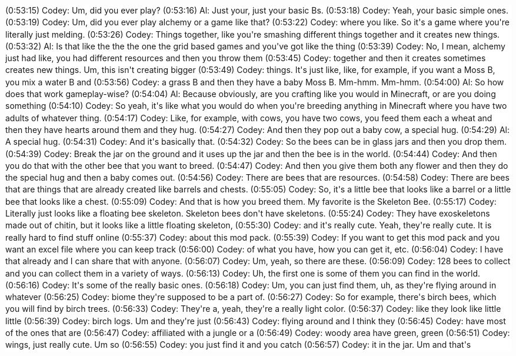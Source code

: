 (0:53:15) Codey: Um, did you ever play?
(0:53:16) Al: Just your, just your basic Bs.
(0:53:18) Codey: Yeah, your basic simple ones.
(0:53:19) Codey: Um, did you ever play alchemy or a game like that?
(0:53:22) Codey: where you like. So it's a game where you're literally just melding.
(0:53:26) Codey: Things together, like you're smashing different things together and it creates new things.
(0:53:32) Al: Is that like the the the one the grid based games and you've got like the thing
(0:53:39) Codey: No, I mean, alchemy just had like, you had different resources and then you throw them
(0:53:45) Codey: together and then it creates sometimes creates new things. Um, this isn't creating bigger
(0:53:49) Codey: things. It's just like, like, for example, if you want a Moss B, you mix a water B and
(0:53:56) Codey: a grass B and then they have a baby Moss B. Mm-hmm. Mm-hmm.
(0:54:00) Al: So how does that work gameplay-wise?
(0:54:04) Al: Because obviously, are you crafting like you would in Minecraft, or are you doing something
(0:54:10) Codey: So yeah, it's like what you would do when you're breeding anything in Minecraft where you have two adults of whatever thing.
(0:54:17) Codey: Like, for example, with cows, you have two cows, you feed them each a wheat and then they have hearts around them and they hug.
(0:54:27) Codey: And then they pop out a baby cow, a special hug.
(0:54:29) Al: A special hug.
(0:54:31) Codey: And it's basically that.
(0:54:32) Codey: So the bees can be in glass jars and then you drop them.
(0:54:39) Codey: Break the jar on the ground and it uses up the jar and then the bee is in the world.
(0:54:44) Codey: And then you do that with the other bee that you want to breed.
(0:54:47) Codey: And then you give them both any flower and then they do the special hug and then a baby comes out.
(0:54:56) Codey: There are bees that are resources.
(0:54:58) Codey: There are bees that are things that are already created like barrels and chests.
(0:55:05) Codey: So, it's a little bee that looks like a barrel or a little bee that looks like a chest.
(0:55:09) Codey: And that is how you breed them. My favorite is the Skeleton Bee.
(0:55:17) Codey: Literally just looks like a floating bee skeleton. Skeleton bees don't have skeletons.
(0:55:24) Codey: They have exoskeletons made out of chitin, but it looks like a little floating skeleton,
(0:55:30) Codey: and it's really cute. Yeah, they're really cute. It is really hard to find stuff online
(0:55:37) Codey: about this mod pack.
(0:55:39) Codey: If you want to get this mod pack and you want an excel file where you can keep track
(0:56:00) Codey: of what you have, how you can get it, etc.
(0:56:04) Codey: I have that already and I can share that with anyone.
(0:56:07) Codey: Um, yeah, so there are these.
(0:56:09) Codey: 128 bees to collect and you can collect them in a variety of ways.
(0:56:13) Codey: Uh, the first one is some of them you can find in the world.
(0:56:16) Codey: It's some of the really basic ones.
(0:56:18) Codey: Um, you can just find them, uh, as they're flying around in whatever
(0:56:25) Codey: biome they're supposed to be a part of.
(0:56:27) Codey: So for example, there's birch bees, which you will find by birch trees.
(0:56:33) Codey: They're a, yeah, they're a really light color.
(0:56:37) Codey: like they look like little little
(0:56:39) Codey: birch logs. Um and they're just
(0:56:43) Codey: flying around and I think they
(0:56:45) Codey: have most of the ones that are
(0:56:47) Codey: affiliated with a jungle or a
(0:56:49) Codey: woody area have green, green
(0:56:51) Codey: wings, just really cute. Um so
(0:56:55) Codey: you just find it and you catch
(0:56:57) Codey: it in the jar. Um and that's